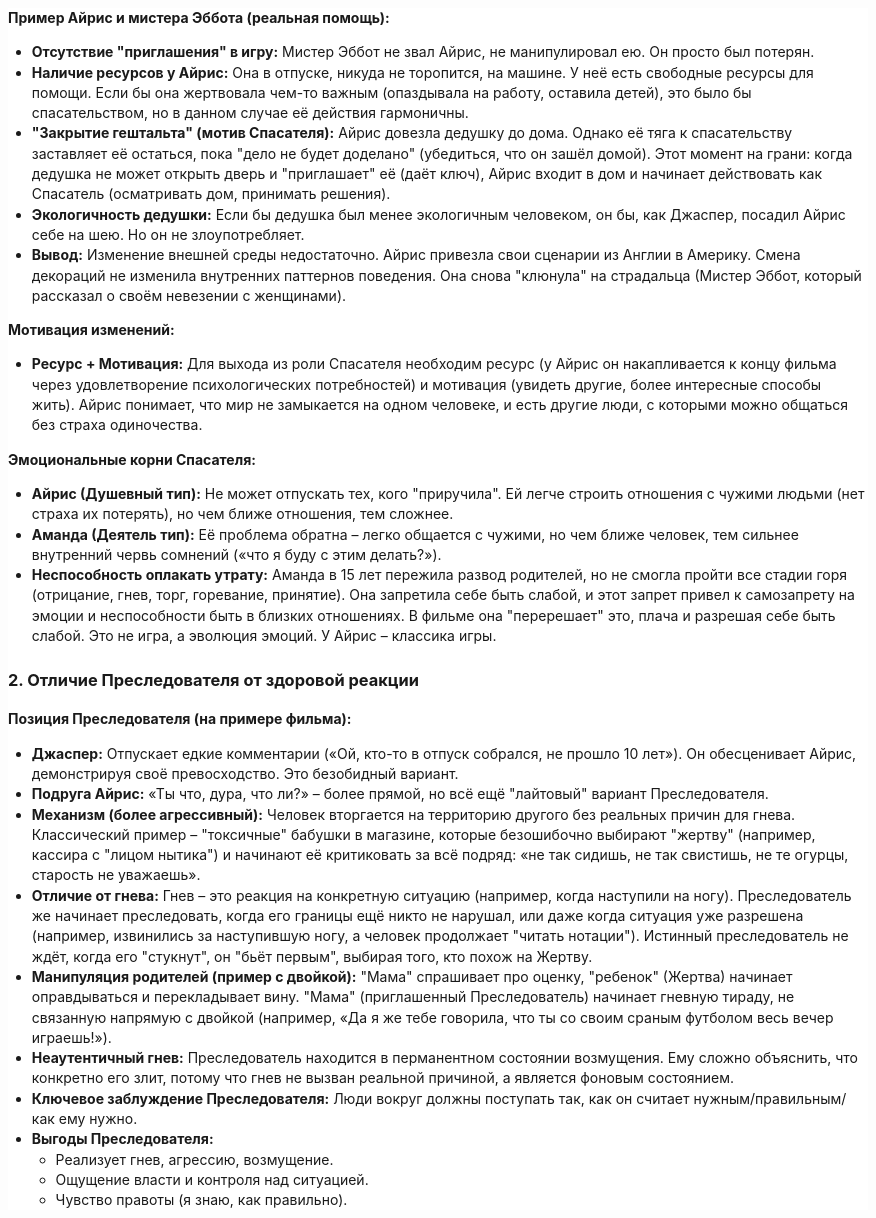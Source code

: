 **Пример Айрис и мистера Эббота (реальная помощь):**

*   **Отсутствие "приглашения" в игру:** Мистер Эббот не звал Айрис, не манипулировал ею. Он просто был потерян.
*   **Наличие ресурсов у Айрис:** Она в отпуске, никуда не торопится, на машине. У неё есть свободные ресурсы для помощи. Если бы она жертвовала чем-то важным (опаздывала на работу, оставила детей), это было бы спасательством, но в данном случае её действия гармоничны.
*   **"Закрытие гештальта" (мотив Спасателя):** Айрис довезла дедушку до дома. Однако её тяга к спасательству заставляет её остаться, пока "дело не будет доделано" (убедиться, что он зашёл домой). Этот момент на грани: когда дедушка не может открыть дверь и "приглашает" её (даёт ключ), Айрис входит в дом и начинает действовать как Спасатель (осматривать дом, принимать решения).
*   **Экологичность дедушки:** Если бы дедушка был менее экологичным человеком, он бы, как Джаспер, посадил Айрис себе на шею. Но он не злоупотребляет.
*   **Вывод:** Изменение внешней среды недостаточно. Айрис привезла свои сценарии из Англии в Америку. Смена декораций не изменила внутренних паттернов поведения. Она снова "клюнула" на страдальца (Мистер Эббот, который рассказал о своём невезении с женщинами).

**Мотивация изменений:**

*   **Ресурс + Мотивация:** Для выхода из роли Спасателя необходим ресурс (у Айрис он накапливается к концу фильма через удовлетворение психологических потребностей) и мотивация (увидеть другие, более интересные способы жить). Айрис понимает, что мир не замыкается на одном человеке, и есть другие люди, с которыми можно общаться без страха одиночества.

**Эмоциональные корни Спасателя:**

*   **Айрис (Душевный тип):** Не может отпускать тех, кого "приручила". Ей легче строить отношения с чужими людьми (нет страха их потерять), но чем ближе отношения, тем сложнее.
*   **Аманда (Деятель тип):** Её проблема обратна – легко общается с чужими, но чем ближе человек, тем сильнее внутренний червь сомнений («что я буду с этим делать?»).
*   **Неспособность оплакать утрату:** Аманда в 15 лет пережила развод родителей, но не смогла пройти все стадии горя (отрицание, гнев, торг, горевание, принятие). Она запретила себе быть слабой, и этот запрет привел к самозапрету на эмоции и неспособности быть в близких отношениях. В фильме она "перерешает" это, плача и разрешая себе быть слабой. Это не игра, а эволюция эмоций. У Айрис – классика игры.

### 2. Отличие Преследователя от здоровой реакции

**Позиция Преследователя (на примере фильма):**

*   **Джаспер:** Отпускает едкие комментарии («Ой, кто-то в отпуск собрался, не прошло 10 лет»). Он обесценивает Айрис, демонстрируя своё превосходство. Это безобидный вариант.
*   **Подруга Айрис:** «Ты что, дура, что ли?» – более прямой, но всё ещё "лайтовый" вариант Преследователя.
*   **Механизм (более агрессивный):** Человек вторгается на территорию другого без реальных причин для гнева. Классический пример – "токсичные" бабушки в магазине, которые безошибочно выбирают "жертву" (например, кассира с "лицом нытика") и начинают её критиковать за всё подряд: «не так сидишь, не так свистишь, не те огурцы, старость не уважаешь».
*   **Отличие от гнева:** Гнев – это реакция на конкретную ситуацию (например, когда наступили на ногу). Преследователь же начинает преследовать, когда его границы ещё никто не нарушал, или даже когда ситуация уже разрешена (например, извинились за наступившую ногу, а человек продолжает "читать нотации"). Истинный преследователь не ждёт, когда его "стукнут", он "бьёт первым", выбирая того, кто похож на Жертву.
*   **Манипуляция родителей (пример с двойкой):** "Мама" спрашивает про оценку, "ребенок" (Жертва) начинает оправдываться и перекладывает вину. "Мама" (приглашенный Преследователь) начинает гневную тираду, не связанную напрямую с двойкой (например, «Да я же тебе говорила, что ты со своим сраным футболом весь вечер играешь!»).
*   **Неаутентичный гнев:** Преследователь находится в перманентном состоянии возмущения. Ему сложно объяснить, что конкретно его злит, потому что гнев не вызван реальной причиной, а является фоновым состоянием.
*   **Ключевое заблуждение Преследователя:** Люди вокруг должны поступать так, как он считает нужным/правильным/как ему нужно.
*   **Выгоды Преследователя:**
    *   Реализует гнев, агрессию, возмущение.
    *   Ощущение власти и контроля над ситуацией.
    *   Чувство правоты (я знаю, как правильно).